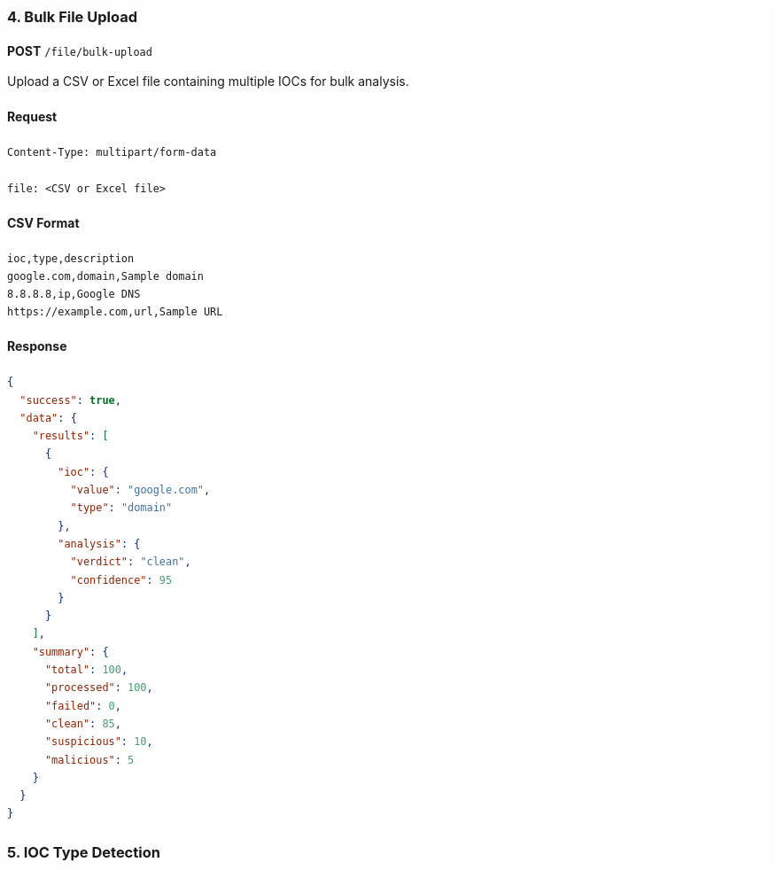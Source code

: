 ### 4. Bulk File Upload

**POST** `/file/bulk-upload`

Upload a CSV or Excel file containing multiple IOCs for bulk analysis.

#### Request

```
Content-Type: multipart/form-data

file: <CSV or Excel file>
```

#### CSV Format

```csv
ioc,type,description
google.com,domain,Sample domain
8.8.8.8,ip,Google DNS
https://example.com,url,Sample URL
```

#### Response

```json
{
  "success": true,
  "data": {
    "results": [
      {
        "ioc": {
          "value": "google.com",
          "type": "domain"
        },
        "analysis": {
          "verdict": "clean",
          "confidence": 95
        }
      }
    ],
    "summary": {
      "total": 100,
      "processed": 100,
      "failed": 0,
      "clean": 85,
      "suspicious": 10,
      "malicious": 5
    }
  }
}
```

### 5. IOC Type Detection
